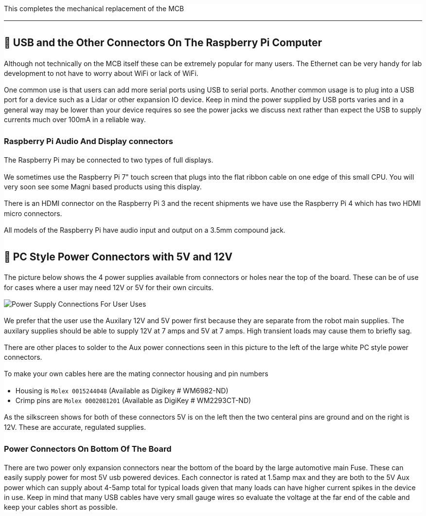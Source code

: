    This completes the mechanical replacement of the MCB


<hr>

## 🔧 USB and the Other Connectors On The Raspberry Pi Computer

Although not technically on the MCB itself these can be extremely popular for many users. The Ethernet can be very handy for lab development to not have to worry about WiFi or lack of WiFi.   

One common use is that users can add more serial ports using USB to serial ports.  Another common usage is to plug into a USB port for a device such as a Lidar or other expansion IO device.  Keep in mind the power supplied by USB ports varies and in a general way may be lower than your device requires so see the power jacks we discuss next rather than expect the USB to supply currents much over 100mA in a reliable way.

### Raspberry Pi Audio And Display connectors

The Raspberry Pi may be connected to two types of full displays.  

We sometimes use the Raspberry Pi 7" touch screen that plugs into the flat ribbon cable on one edge of this small CPU.  You will very soon see some Magni based products using this display.

There is an HDMI connector on the Raspberry Pi 3 and the recent shipments we have use the Raspberry Pi 4 which has two HDMI micro connectors.

All models of the Raspberry Pi have audio input and output on a 3.5mm compound jack.

## 🔧 PC Style Power Connectors with 5V and 12V

The picture below shows the 4 power supplies available from connectors or holes near the top of the board.  These can be of use for cases where a user may need 12V or 5V for their own circuits.

![Power Supply Connections For User Uses](../../assets/support/PowerConnectorsForUser.jpg)

We prefer that the user use the  Auxilary 12V and 5V power first because they are separate from the robot main supplies.
The auxilary supplies should be able to supply 12V at 7 amps and 5V at 7 amps.  High transient loads may cause them to briefly sag.

There are other places to solder to the Aux power connections seen in this picture to the left of the large white PC style power connectors.

To make your own cables here are the mating connector housing and pin numbers
* Housing is `Molex 0015244048` (Available as Digikey # WM6982-ND)
* Crimp pins are `Molex 0002081201` (Available as DigiKey # WM2293CT-ND)

As the silkscreen shows for both of these connectors 5V is on the left then the two centeral pins are ground and on the right is 12V.  These are accurate, regulated supplies.


### Power Connectors On Bottom Of The Board  

There are two power only expansion connectors near the bottom of the board by the large automotive main Fuse.  These can easily supply power for most 5V usb powered devices. Each connector is rated at 1.5amp max and they are both to the 5V Aux power which can supply about 4-5amp total for typical loads given that many loads can have higher current spikes in the device in use. Keep in mind that many USB cables have very small gauge wires so evaluate the voltage at the far end of the cable and keep your cables short as possible.  

